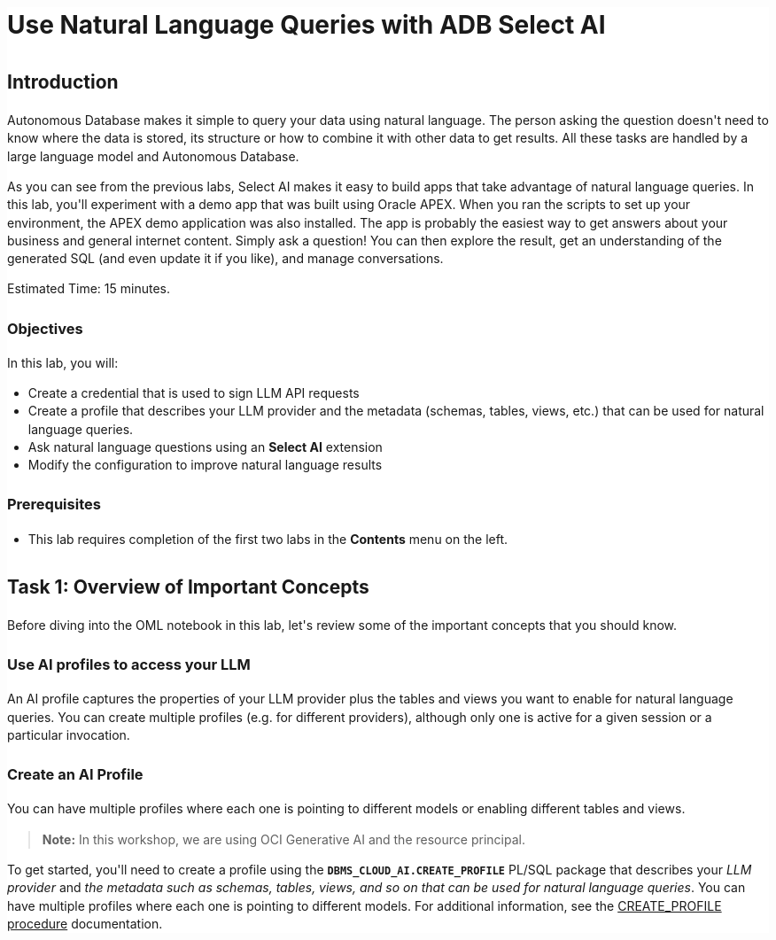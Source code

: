 # Use Natural Language Queries with ADB Select AI

## Introduction

Autonomous Database makes it simple to query your data using natural language. The person asking the question doesn't need to know where the data is stored, its structure or how to combine it with other data to get results. All these tasks are handled by a large language model and Autonomous Database.

As you can see from the previous labs, Select AI makes it easy to build apps that take advantage of natural language queries. In this lab, you'll experiment with a demo app that was built using Oracle APEX. When you ran the scripts to set up your environment, the APEX demo application was also installed. The app is probably the easiest way to get answers about your business and general internet content. Simply ask a question! You can then explore the result, get an understanding of the generated SQL (and even update it if you like), and manage conversations.

Estimated Time: 15 minutes.

### Objectives

In this lab, you will:

* Create a credential that is used to sign LLM API requests
* Create a profile that describes your LLM provider and the metadata (schemas, tables, views, etc.) that can be used for natural language queries.
* Ask natural language questions using an **Select AI** extension
* Modify the configuration to improve natural language results

### Prerequisites

- This lab requires completion of the first two labs in the **Contents** menu on the left.

## Task 1: Overview of Important Concepts

Before diving into the OML notebook in this lab, let's review some of the important concepts that you should know.

### **Use AI profiles to access your LLM**

An AI profile captures the properties of your LLM provider plus the tables and views you want to enable for natural language queries. You can create multiple profiles (e.g. for different providers), although only one is active for a given session or a particular invocation.

### **Create an AI Profile**

You can have multiple profiles where each one is pointing to different models or enabling different tables and views.

>**Note:** In this workshop, we are using OCI Generative AI and the resource principal.

To get started, you'll need to create a profile using the **`DBMS_CLOUD_AI.CREATE_PROFILE`** PL/SQL package that describes your _LLM provider_ and _the metadata such as schemas, tables, views, and so on that can be used for natural language queries_. You can have multiple profiles where each one is pointing to different models. For additional information, see the [CREATE_PROFILE procedure](https://docs.oracle.com/en-us/iaas/autonomous-database-serverless/doc/dbms-cloud-ai-package.html#GUID-D51B04DE-233B-48A2-BBFA-3AAB18D8C35C) documentation.
